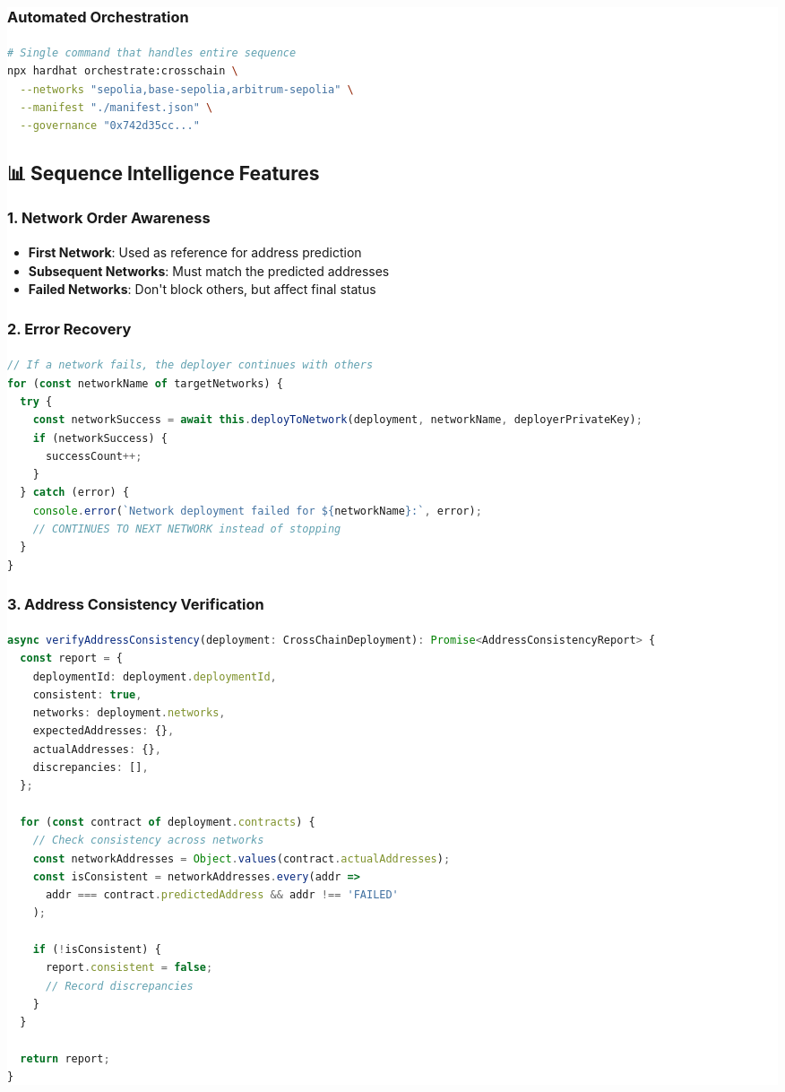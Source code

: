 ### **Automated Orchestration**

```bash
# Single command that handles entire sequence
npx hardhat orchestrate:crosschain \
  --networks "sepolia,base-sepolia,arbitrum-sepolia" \
  --manifest "./manifest.json" \
  --governance "0x742d35cc..."
```

## 📊 **Sequence Intelligence Features**

### **1. Network Order Awareness**

- **First Network**: Used as reference for address prediction
- **Subsequent Networks**: Must match the predicted addresses
- **Failed Networks**: Don't block others, but affect final status

### **2. Error Recovery**

```typescript
// If a network fails, the deployer continues with others
for (const networkName of targetNetworks) {
  try {
    const networkSuccess = await this.deployToNetwork(deployment, networkName, deployerPrivateKey);
    if (networkSuccess) {
      successCount++;
    }
  } catch (error) {
    console.error(`Network deployment failed for ${networkName}:`, error);
    // CONTINUES TO NEXT NETWORK instead of stopping
  }
}
```

### **3. Address Consistency Verification**

```typescript
async verifyAddressConsistency(deployment: CrossChainDeployment): Promise<AddressConsistencyReport> {
  const report = {
    deploymentId: deployment.deploymentId,
    consistent: true,
    networks: deployment.networks,
    expectedAddresses: {},
    actualAddresses: {},
    discrepancies: [],
  };

  for (const contract of deployment.contracts) {
    // Check consistency across networks
    const networkAddresses = Object.values(contract.actualAddresses);
    const isConsistent = networkAddresses.every(addr =>
      addr === contract.predictedAddress && addr !== 'FAILED'
    );

    if (!isConsistent) {
      report.consistent = false;
      // Record discrepancies
    }
  }

  return report;
}
```